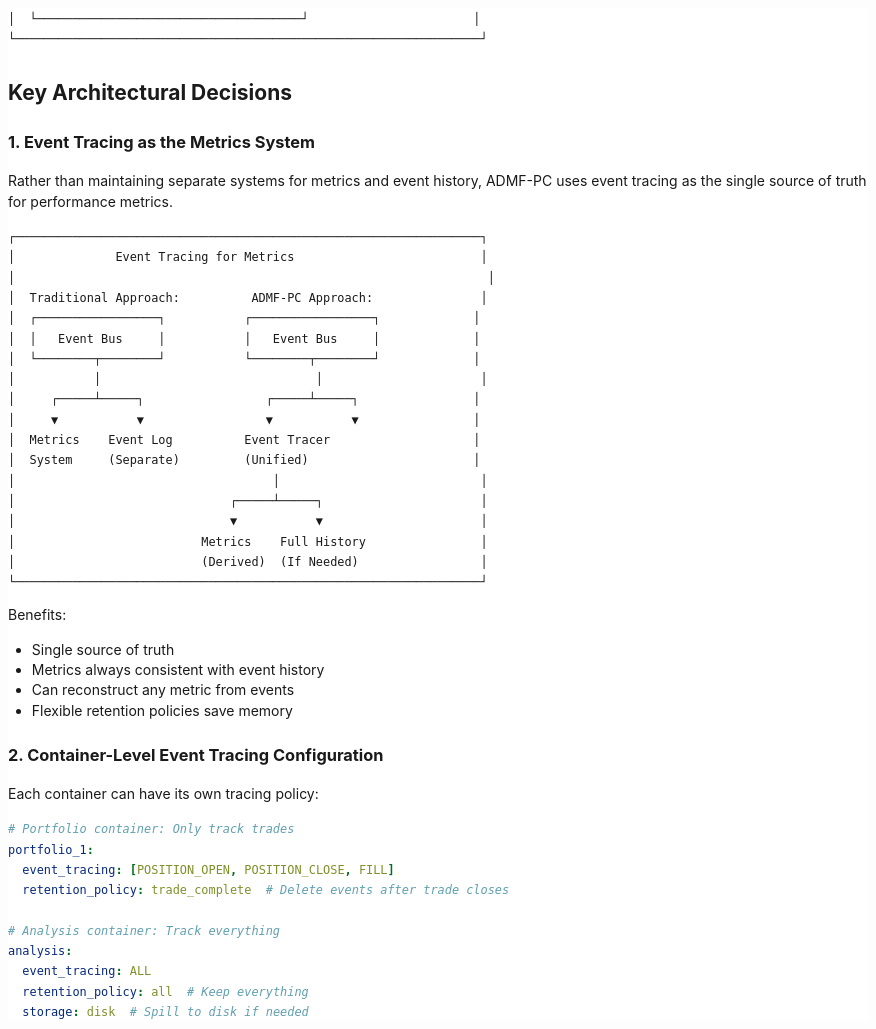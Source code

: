```
│  └─────────────────────────────────────┘                       │
└─────────────────────────────────────────────────────────────────┘
```

## Key Architectural Decisions

### 1. Event Tracing as the Metrics System

Rather than maintaining separate systems for metrics and event history, ADMF-PC uses event tracing as the single source of truth for performance metrics.

```
┌─────────────────────────────────────────────────────────────────┐
│              Event Tracing for Metrics                          │
│                                                                  │
│  Traditional Approach:          ADMF-PC Approach:               │
│  ┌─────────────────┐           ┌─────────────────┐             │
│  │   Event Bus     │           │   Event Bus     │             │
│  └────────┬────────┘           └────────┬────────┘             │
│           │                              │                      │
│     ┌─────┴─────┐                 ┌─────┴─────┐                │
│     ▼           ▼                 ▼           ▼                │
│  Metrics    Event Log          Event Tracer                    │
│  System     (Separate)         (Unified)                       │
│                                    │                            │
│                              ┌─────┴─────┐                      │
│                              ▼           ▼                      │
│                          Metrics    Full History                │
│                          (Derived)  (If Needed)                 │
└─────────────────────────────────────────────────────────────────┘
```

Benefits:
- Single source of truth
- Metrics always consistent with event history
- Can reconstruct any metric from events
- Flexible retention policies save memory

### 2. Container-Level Event Tracing Configuration

Each container can have its own tracing policy:

```yaml
# Portfolio container: Only track trades
portfolio_1:
  event_tracing: [POSITION_OPEN, POSITION_CLOSE, FILL]
  retention_policy: trade_complete  # Delete events after trade closes
  
# Analysis container: Track everything  
analysis:
  event_tracing: ALL
  retention_policy: all  # Keep everything
  storage: disk  # Spill to disk if needed
```
